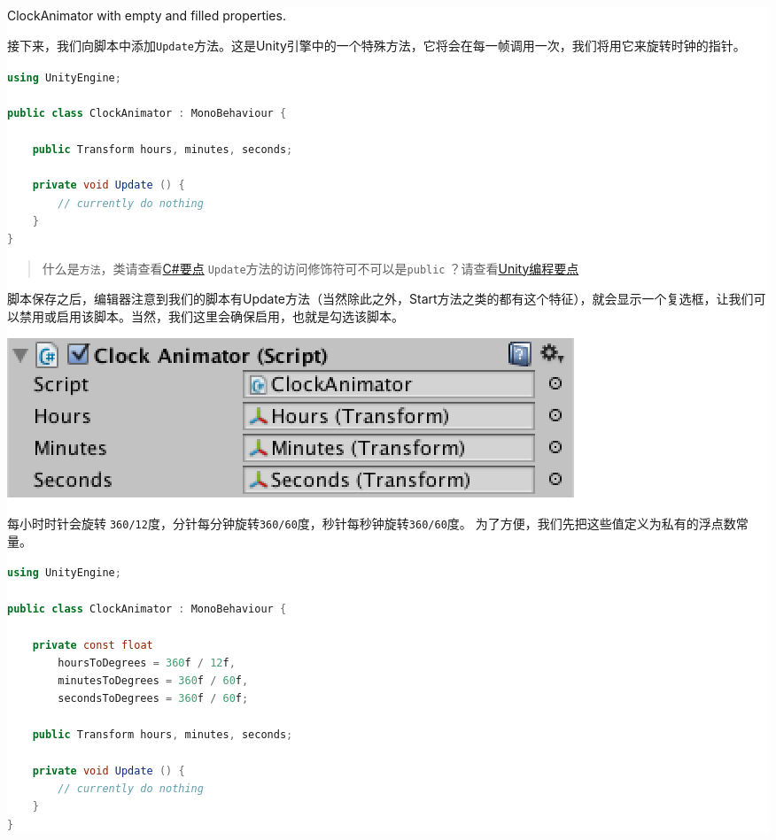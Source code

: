 ClockAnimator with empty and filled properties.


接下来，我们向脚本中添加`Update`方法。这是Unity引擎中的一个特殊方法，它将会在每一帧调用一次，我们将用它来旋转时钟的指针。

```cs
using UnityEngine;

public class ClockAnimator : MonoBehaviour {

	public Transform hours, minutes, seconds;

	private void Update () {
		// currently do nothing
	}
}
```

> 什么是`方法`，类请查看[C#要点](C-Sharp-Essential.md)
> `Update`方法的访问修饰符可不可以是`public` ？请查看[Unity编程要点](Unity-Scripting-Core.md)


脚本保存之后，编辑器注意到我们的脚本有Update方法（当然除此之外，Start方法之类的都有这个特征），就会显示一个复选框，让我们可以禁用或启用该脚本。当然，我们这里会确保启用，也就是勾选该脚本。

![Updating ClockAnimator adorned with a checkbox](https://raw.githubusercontent.com/tospan/tospan.github.io/source/source/_images/unity/02-clockanimator_update.png)

每小时时针会旋转 `360/12`度，分针每分钟旋转`360/60`度，秒针每秒钟旋转`360/60`度。 为了方便，我们先把这些值定义为私有的浮点数常量。

```cs
using UnityEngine;

public class ClockAnimator : MonoBehaviour {

	private const float
		hoursToDegrees = 360f / 12f,
		minutesToDegrees = 360f / 60f,
		secondsToDegrees = 360f / 60f;

	public Transform hours, minutes, seconds;

	private void Update () {
		// currently do nothing
	}
}

```

